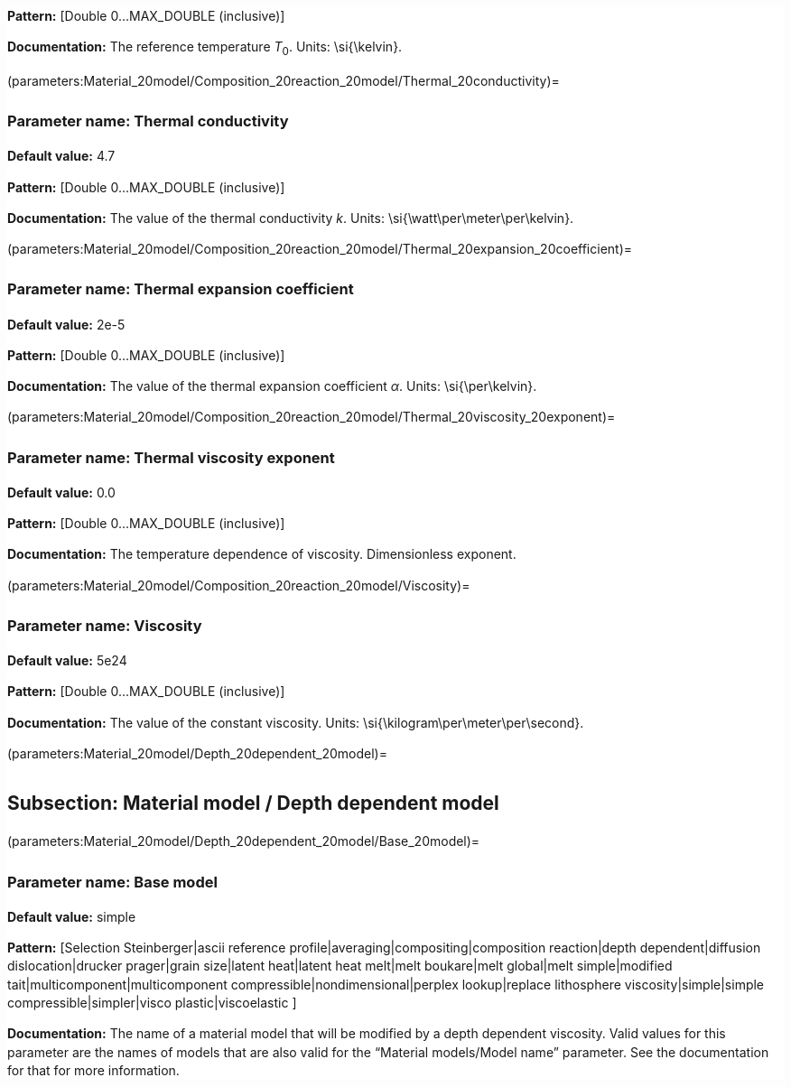 **Pattern:** [Double 0...MAX_DOUBLE (inclusive)]

**Documentation:** The reference temperature $T_0$. Units: \si{\kelvin}.

(parameters:Material_20model/Composition_20reaction_20model/Thermal_20conductivity)=
### __Parameter name:__ Thermal conductivity
**Default value:** 4.7

**Pattern:** [Double 0...MAX_DOUBLE (inclusive)]

**Documentation:** The value of the thermal conductivity $k$. Units: \si{\watt\per\meter\per\kelvin}.

(parameters:Material_20model/Composition_20reaction_20model/Thermal_20expansion_20coefficient)=
### __Parameter name:__ Thermal expansion coefficient
**Default value:** 2e-5

**Pattern:** [Double 0...MAX_DOUBLE (inclusive)]

**Documentation:** The value of the thermal expansion coefficient $\alpha$. Units: \si{\per\kelvin}.

(parameters:Material_20model/Composition_20reaction_20model/Thermal_20viscosity_20exponent)=
### __Parameter name:__ Thermal viscosity exponent
**Default value:** 0.0

**Pattern:** [Double 0...MAX_DOUBLE (inclusive)]

**Documentation:** The temperature dependence of viscosity. Dimensionless exponent.

(parameters:Material_20model/Composition_20reaction_20model/Viscosity)=
### __Parameter name:__ Viscosity
**Default value:** 5e24

**Pattern:** [Double 0...MAX_DOUBLE (inclusive)]

**Documentation:** The value of the constant viscosity. Units: \si{\kilogram\per\meter\per\second}.

(parameters:Material_20model/Depth_20dependent_20model)=
## **Subsection:** Material model / Depth dependent model
(parameters:Material_20model/Depth_20dependent_20model/Base_20model)=
### __Parameter name:__ Base model
**Default value:** simple

**Pattern:** [Selection Steinberger|ascii reference profile|averaging|compositing|composition reaction|depth dependent|diffusion dislocation|drucker prager|grain size|latent heat|latent heat melt|melt boukare|melt global|melt simple|modified tait|multicomponent|multicomponent compressible|nondimensional|perplex lookup|replace lithosphere viscosity|simple|simple compressible|simpler|visco plastic|viscoelastic ]

**Documentation:** The name of a material model that will be modified by a depth dependent viscosity. Valid values for this parameter are the names of models that are also valid for the &ldquo;Material models/Model name&rdquo; parameter. See the documentation for that for more information.
